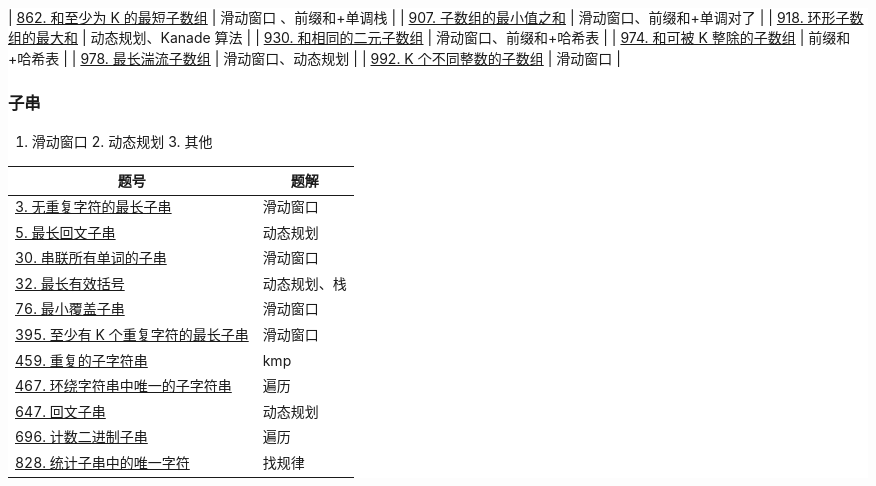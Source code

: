 | [862. 和至少为 K 的最短子数组](https://leetcode-cn.com/problems/shortest-subarray-with-sum-at-least-k) | 滑动窗口 、前缀和+单调栈           |
| [907. 子数组的最小值之和](https://leetcode-cn.com/problems/sum-of-subarray-minimums) | 滑动窗口、前缀和+单调对了          |
| [918. 环形子数组的最大和](https://leetcode-cn.com/problems/maximum-sum-circular-subarray) | 动态规划、Kanade 算法              |
| [930. 和相同的二元子数组](https://leetcode-cn.com/problems/binary-subarrays-with-sum) | 滑动窗口、前缀和+哈希表            |
| [974. 和可被 K 整除的子数组](https://leetcode-cn.com/problems/subarray-sums-divisible-by-k) | 前缀和+哈希表                      |
| [978. 最长湍流子数组](https://leetcode-cn.com/problems/longest-turbulent-subarray) | 滑动窗口、动态规划                 |
| [992. K 个不同整数的子数组](https://leetcode-cn.com/problems/subarrays-with-k-different-integers) | 滑动窗口                           |

### 子串

1. 滑动窗口 2. 动态规划 3. 其他

| 题号                                                         | 题解         |
| ------------------------------------------------------------ | ------------ |
| [3. 无重复字符的最长子串](https://leetcode-cn.com/problems/longest-substring-without-repeating-characters) | 滑动窗口     |
| [5. 最长回文子串](https://leetcode-cn.com/problems/longest-palindromic-substring) | 动态规划     |
| [30. 串联所有单词的子串](https://leetcode-cn.com/problems/substring-with-concatenation-of-all-words) | 滑动窗口     |
| [32. 最长有效括号](https://leetcode-cn.com/problems/longest-valid-parentheses/) | 动态规划、栈 |
| [76. 最小覆盖子串](https://leetcode-cn.com/problems/minimum-window-substring) | 滑动窗口     |
| [395. 至少有 K 个重复字符的最长子串](https://leetcode-cn.com/problems/longest-substring-with-at-least-k-repeating-characters) | 滑动窗口     |
| [459. 重复的子字符串](https://leetcode-cn.com/problems/repeated-substring-pattern) | kmp          |
| [467. 环绕字符串中唯一的子字符串](https://leetcode-cn.com/problems/unique-substrings-in-wraparound-string/) | 遍历         |
| [647. 回文子串](https://leetcode-cn.com/problems/palindromic-substrings/) | 动态规划     |
| [696. 计数二进制子串](https://leetcode-cn.com/problems/count-binary-substrings) | 遍历         |
| [828. 统计子串中的唯一字符](https://leetcode-cn.com/problems/count-unique-characters-of-all-substrings-of-a-given-string/) | 找规律       |

